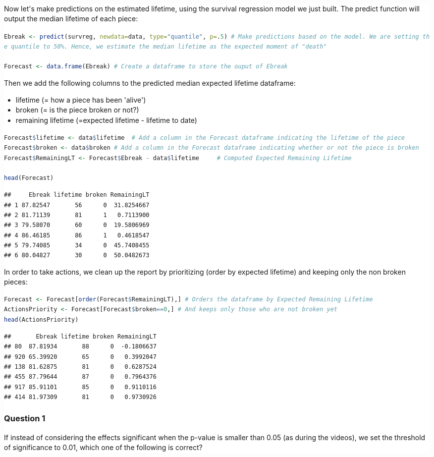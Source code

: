 Now let's make predictions on the estimated lifetime, using the survival regression model we just built. The predict function will output the median lifetime of each piece:

```r
Ebreak <- predict(survreg, newdata=data, type="quantile", p=.5) # Make predictions based on the model. We are setting the quantile to 50%. Hence, we estimate the median lifetime as the expected moment of "death"

Forecast <- data.frame(Ebreak) # Create a dataframe to store the ouput of Ebreak
```

Then we add the following columns to the predicted median expected lifetime dataframe:
- lifetime (= how a piece has been 'alive')
- broken (= is the piece broken or not?)
- remaining lifetime (=expected lifetime - lifetime to date)

```r
Forecast$lifetime <- data$lifetime  # Add a column in the Forecast dataframe indicating the lifetime of the piece
Forecast$broken <- data$broken # Add a column in the Forecast dataframe indicating whether or not the piece is broken
Forecast$RemainingLT <- Forecast$Ebreak - data$lifetime     # Computed Expected Remaining Lifetime

head(Forecast)
```

```
##     Ebreak lifetime broken RemainingLT
## 1 87.82547       56      0  31.8254667
## 2 81.71139       81      1   0.7113900
## 3 79.58070       60      0  19.5806969
## 4 86.46185       86      1   0.4618547
## 5 79.74085       34      0  45.7408455
## 6 80.04827       30      0  50.0482673
```

In order to take actions, we clean up the report by prioritizing (order by expected lifetime) and keeping only the non broken pieces:

```r
Forecast <- Forecast[order(Forecast$RemainingLT),] # Orders the dataframe by Expected Remaining Lifetime
ActionsPriority <- Forecast[Forecast$broken==0,] # And keeps only those who are not broken yet
head(ActionsPriority)
```

```
##       Ebreak lifetime broken RemainingLT
## 80  87.81934       88      0  -0.1806637
## 920 65.39920       65      0   0.3992047
## 138 81.62875       81      0   0.6287524
## 455 87.79644       87      0   0.7964376
## 917 85.91101       85      0   0.9110116
## 414 81.97309       81      0   0.9730926
```

### Question 1
If instead of considering the effects significant when the p-value is smaller than 0.05 (as during the videos), we set the threshold of significance to 0.01, which one of the following is correct?
